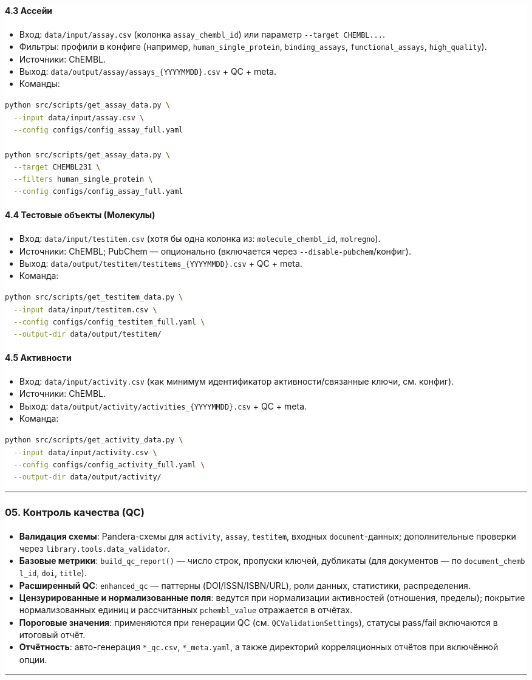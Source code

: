 #### 4.3 Ассейи

- Вход: `data/input/assay.csv` (колонка `assay_chembl_id`) или параметр `--target CHEMBL...`.
- Фильтры: профили в конфиге (например, `human_single_protein`, `binding_assays`, `functional_assays`, `high_quality`).
- Источники: ChEMBL.
- Выход: `data/output/assay/assays_{YYYYMMDD}.csv` + QC + meta.
- Команды:

```bash
python src/scripts/get_assay_data.py \
  --input data/input/assay.csv \
  --config configs/config_assay_full.yaml

python src/scripts/get_assay_data.py \
  --target CHEMBL231 \
  --filters human_single_protein \
  --config configs/config_assay_full.yaml
```

#### 4.4 Тестовые объекты (Молекулы)

- Вход: `data/input/testitem.csv` (хотя бы одна колонка из: `molecule_chembl_id`, `molregno`).
- Источники: ChEMBL; PubChem — опционально (включается через `--disable-pubchem`/конфиг).
- Выход: `data/output/testitem/testitems_{YYYYMMDD}.csv` + QC + meta.
- Команда:

```bash
python src/scripts/get_testitem_data.py \
  --input data/input/testitem.csv \
  --config configs/config_testitem_full.yaml \
  --output-dir data/output/testitem/
```

#### 4.5 Активности

- Вход: `data/input/activity.csv` (как минимум идентификатор активности/связанные ключи, см. конфиг).
- Источники: ChEMBL.
- Выход: `data/output/activity/activities_{YYYYMMDD}.csv` + QC + meta.
- Команда:

```bash
python src/scripts/get_activity_data.py \
  --input data/input/activity.csv \
  --config configs/config_activity_full.yaml \
  --output-dir data/output/activity/
```

---

### 05. Контроль качества (QC)

- **Валидация схемы**: Pandera-схемы для `activity`, `assay`, `testitem`, входных `document`-данных; дополнительные проверки через `library.tools.data_validator`.
- **Базовые метрики**: `build_qc_report()` — число строк, пропуски ключей, дубликаты (для документов — по `document_chembl_id`, `doi`, `title`).
- **Расширенный QC**: `enhanced_qc` — паттерны (DOI/ISSN/ISBN/URL), роли данных, статистики, распределения.
- **Цензурированные и нормализованные поля**: ведутся при нормализации активностей (отношения, пределы); покрытие нормализованных единиц и рассчитанных `pchembl_value` отражается в отчётах.
- **Пороговые значения**: применяются при генерации QC (см. `QCValidationSettings`), статусы pass/fail включаются в итоговый отчёт.
- **Отчётность**: авто-генерация `*_qc.csv`, `*_meta.yaml`, а также директорий корреляционных отчётов при включённой опции.

---
